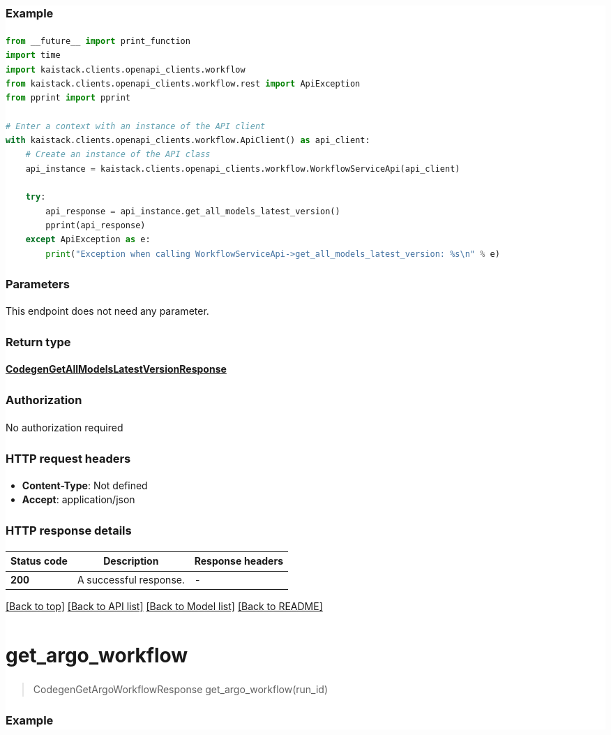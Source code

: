 

### Example

```python
from __future__ import print_function
import time
import kaistack.clients.openapi_clients.workflow
from kaistack.clients.openapi_clients.workflow.rest import ApiException
from pprint import pprint

# Enter a context with an instance of the API client
with kaistack.clients.openapi_clients.workflow.ApiClient() as api_client:
    # Create an instance of the API class
    api_instance = kaistack.clients.openapi_clients.workflow.WorkflowServiceApi(api_client)
    
    try:
        api_response = api_instance.get_all_models_latest_version()
        pprint(api_response)
    except ApiException as e:
        print("Exception when calling WorkflowServiceApi->get_all_models_latest_version: %s\n" % e)
```

### Parameters
This endpoint does not need any parameter.

### Return type

[**CodegenGetAllModelsLatestVersionResponse**](CodegenGetAllModelsLatestVersionResponse.md)

### Authorization

No authorization required

### HTTP request headers

 - **Content-Type**: Not defined
 - **Accept**: application/json

### HTTP response details
| Status code | Description | Response headers |
|-------------|-------------|------------------|
**200** | A successful response. |  -  |

[[Back to top]](#) [[Back to API list]](../README.md#documentation-for-api-endpoints) [[Back to Model list]](../README.md#documentation-for-models) [[Back to README]](../README.md)

# **get_argo_workflow**
> CodegenGetArgoWorkflowResponse get_argo_workflow(run_id)



### Example
